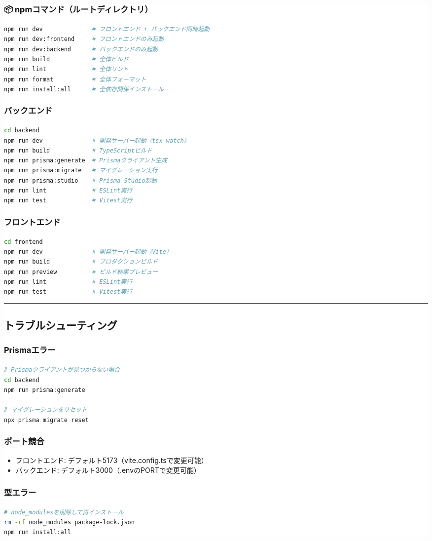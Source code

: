 ### 📦 npmコマンド（ルートディレクトリ）

```bash
npm run dev              # フロントエンド + バックエンド同時起動
npm run dev:frontend     # フロントエンドのみ起動
npm run dev:backend      # バックエンドのみ起動
npm run build            # 全体ビルド
npm run lint             # 全体リント
npm run format           # 全体フォーマット
npm run install:all      # 全依存関係インストール
```

### バックエンド
```bash
cd backend
npm run dev              # 開発サーバー起動（tsx watch）
npm run build            # TypeScriptビルド
npm run prisma:generate  # Prismaクライアント生成
npm run prisma:migrate   # マイグレーション実行
npm run prisma:studio    # Prisma Studio起動
npm run lint             # ESLint実行
npm run test             # Vitest実行
```

### フロントエンド
```bash
cd frontend
npm run dev              # 開発サーバー起動（Vite）
npm run build            # プロダクションビルド
npm run preview          # ビルド結果プレビュー
npm run lint             # ESLint実行
npm run test             # Vitest実行
```

---

## トラブルシューティング

### Prismaエラー
```bash
# Prismaクライアントが見つからない場合
cd backend
npm run prisma:generate

# マイグレーションをリセット
npx prisma migrate reset
```

### ポート競合
- フロントエンド: デフォルト5173（vite.config.tsで変更可能）
- バックエンド: デフォルト3000（.envのPORTで変更可能）

### 型エラー
```bash
# node_modulesを削除して再インストール
rm -rf node_modules package-lock.json
npm run install:all
```
